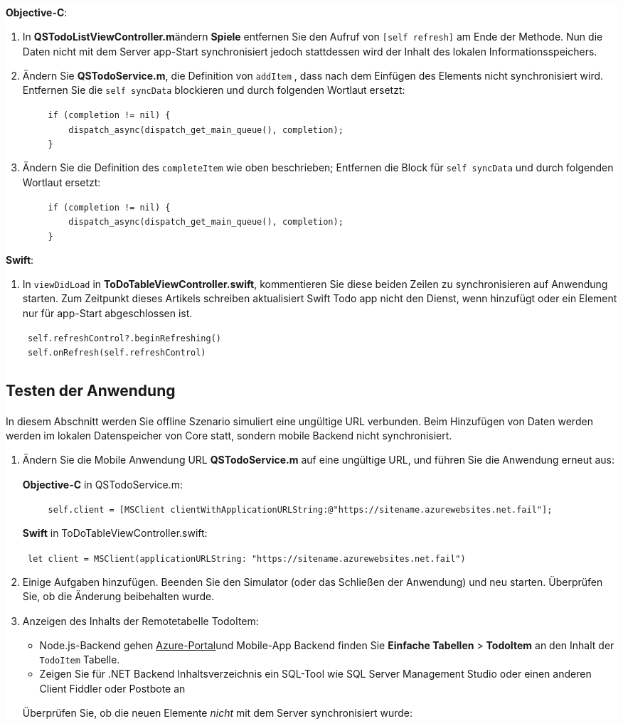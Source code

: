 **Objective-C**:

1. In **QSTodoListViewController.m**ändern **Spiele** entfernen Sie den Aufruf von `[self refresh]` am Ende der Methode. Nun die Daten nicht mit dem Server app-Start synchronisiert jedoch stattdessen wird der Inhalt des lokalen Informationsspeichers.

2. Ändern Sie **QSTodoService.m**, die Definition von `addItem` , dass nach dem Einfügen des Elements nicht synchronisiert wird. Entfernen Sie die `self syncData` blockieren und durch folgenden Wortlaut ersetzt:

            if (completion != nil) {
                dispatch_async(dispatch_get_main_queue(), completion);
            }

3. Ändern Sie die Definition des `completeItem` wie oben beschrieben; Entfernen die Block für `self syncData` und durch folgenden Wortlaut ersetzt:

            if (completion != nil) {
                dispatch_async(dispatch_get_main_queue(), completion);
            }

**Swift**:

1. In `viewDidLoad` in **ToDoTableViewController.swift**, kommentieren Sie diese beiden Zeilen zu synchronisieren auf Anwendung starten. Zum Zeitpunkt dieses Artikels schreiben aktualisiert Swift Todo app nicht den Dienst, wenn hinzufügt oder ein Element nur für app-Start abgeschlossen ist.

        self.refreshControl?.beginRefreshing()
        self.onRefresh(self.refreshControl)


## <a name="test-app"></a>Testen der Anwendung

In diesem Abschnitt werden Sie offline Szenario simuliert eine ungültige URL verbunden. Beim Hinzufügen von Daten werden werden im lokalen Datenspeicher von Core statt, sondern mobile Backend nicht synchronisiert.

1. Ändern Sie die Mobile Anwendung URL **QSTodoService.m** auf eine ungültige URL, und führen Sie die Anwendung erneut aus:

    **Objective-C** in QSTodoService.m:
    
            self.client = [MSClient clientWithApplicationURLString:@"https://sitename.azurewebsites.net.fail"];
    
    **Swift** in ToDoTableViewController.swift:

        let client = MSClient(applicationURLString: "https://sitename.azurewebsites.net.fail")

2. Einige Aufgaben hinzufügen. Beenden Sie den Simulator (oder das Schließen der Anwendung) und neu starten. Überprüfen Sie, ob die Änderung beibehalten wurde.

3. Anzeigen des Inhalts der Remotetabelle TodoItem:

    + Node.js-Backend gehen [Azure-Portal](https://portal.azure.com/)und Mobile-App Backend finden Sie **Einfache Tabellen** > **TodoItem** an den Inhalt der `TodoItem` Tabelle.
    + Zeigen Sie für .NET Backend Inhaltsverzeichnis ein SQL-Tool wie SQL Server Management Studio oder einen anderen Client Fiddler oder Postbote an

    Überprüfen Sie, ob die neuen Elemente *nicht* mit dem Server synchronisiert wurde:


[IOS-App erstellen]: app-service-mobile-ios-get-started.md
[Offline-Daten synchronisieren in Azure mobiler Apps]: app-service-mobile-offline-data-sync.md
[defining-core-data-tableoperationerrors-entity]: ./media/app-service-mobile-ios-get-started-offline-data/defining-core-data-tableoperationerrors-entity.png
[defining-core-data-tableoperations-entity]: ./media/app-service-mobile-ios-get-started-offline-data/defining-core-data-tableoperations-entity.png
[defining-core-data-tableconfig-entity]: ./media/app-service-mobile-ios-get-started-offline-data/defining-core-data-tableconfig-entity.png
[defining-core-data-todoitem-entity]: ./media/app-service-mobile-ios-get-started-offline-data/defining-core-data-todoitem-entity.png
[Bewölkung: Offline synchronisieren in Azure Mobile Dienste]: http://channel9.msdn.com/Shows/Cloud+Cover/Episode-155-Offline-Storage-with-Donna-Malayeri
[Azure Friday: Offline-enabled apps in Azure Mobile Services]: http://azure.microsoft.com/en-us/documentation/videos/azure-mobile-services-offline-enabled-apps-with-donna-malayeri/